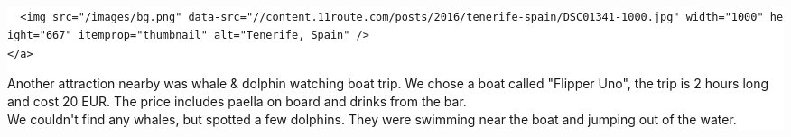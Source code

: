       <img src="/images/bg.png" data-src="//content.11route.com/posts/2016/tenerife-spain/DSC01341-1000.jpg" width="1000" height="667" itemprop="thumbnail" alt="Tenerife, Spain" />
    </a>
  </figure>
</section>

<section class="text-block">
  Another attraction nearby was whale & dolphin watching boat trip.
  We chose a boat called "Flipper Uno", the trip is 2 hours long and cost 20 EUR.
  The price includes paella on board and drinks from the bar.
</section>
<section class="text-block">
  We couldn't find any whales, but spotted a few dolphins.
  They were swimming near the boat and jumping out of the water.
</section>
